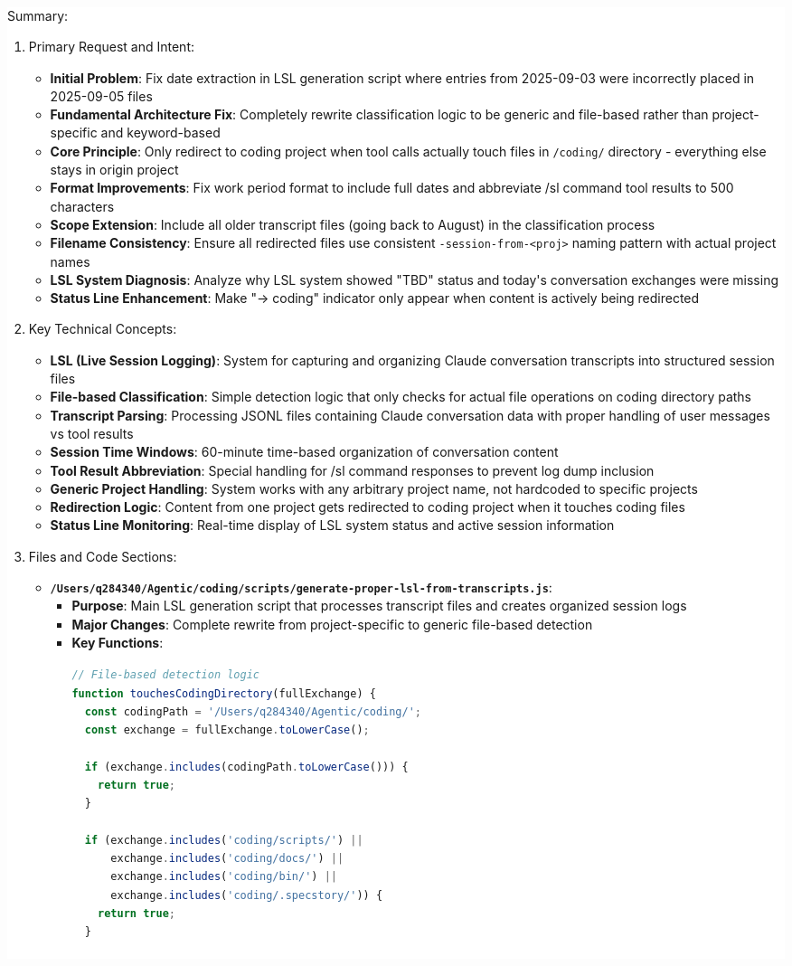 Summary:
1. Primary Request and Intent:
   - **Initial Problem**: Fix date extraction in LSL generation script where entries from 2025-09-03 were incorrectly placed in 2025-09-05 files
   - **Fundamental Architecture Fix**: Completely rewrite classification logic to be generic and file-based rather than project-specific and keyword-based
   - **Core Principle**: Only redirect to coding project when tool calls actually touch files in `/coding/` directory - everything else stays in origin project
   - **Format Improvements**: Fix work period format to include full dates and abbreviate /sl command tool results to 500 characters
   - **Scope Extension**: Include all older transcript files (going back to August) in the classification process
   - **Filename Consistency**: Ensure all redirected files use consistent `-session-from-<proj>` naming pattern with actual project names
   - **LSL System Diagnosis**: Analyze why LSL system showed "TBD" status and today's conversation exchanges were missing
   - **Status Line Enhancement**: Make "-> coding" indicator only appear when content is actively being redirected

2. Key Technical Concepts:
   - **LSL (Live Session Logging)**: System for capturing and organizing Claude conversation transcripts into structured session files
   - **File-based Classification**: Simple detection logic that only checks for actual file operations on coding directory paths
   - **Transcript Parsing**: Processing JSONL files containing Claude conversation data with proper handling of user messages vs tool results
   - **Session Time Windows**: 60-minute time-based organization of conversation content
   - **Tool Result Abbreviation**: Special handling for /sl command responses to prevent log dump inclusion
   - **Generic Project Handling**: System works with any arbitrary project name, not hardcoded to specific projects
   - **Redirection Logic**: Content from one project gets redirected to coding project when it touches coding files
   - **Status Line Monitoring**: Real-time display of LSL system status and active session information

3. Files and Code Sections:
   - **`/Users/q284340/Agentic/coding/scripts/generate-proper-lsl-from-transcripts.js`**:
     - **Purpose**: Main LSL generation script that processes transcript files and creates organized session logs
     - **Major Changes**: Complete rewrite from project-specific to generic file-based detection
     - **Key Functions**:
       ```javascript
       // File-based detection logic
       function touchesCodingDirectory(fullExchange) {
         const codingPath = '/Users/q284340/Agentic/coding/';
         const exchange = fullExchange.toLowerCase();
         
         if (exchange.includes(codingPath.toLowerCase())) {
           return true;
         }
         
         if (exchange.includes('coding/scripts/') || 
             exchange.includes('coding/docs/') ||
             exchange.includes('coding/bin/') ||
             exchange.includes('coding/.specstory/')) {
           return true;
         }
         